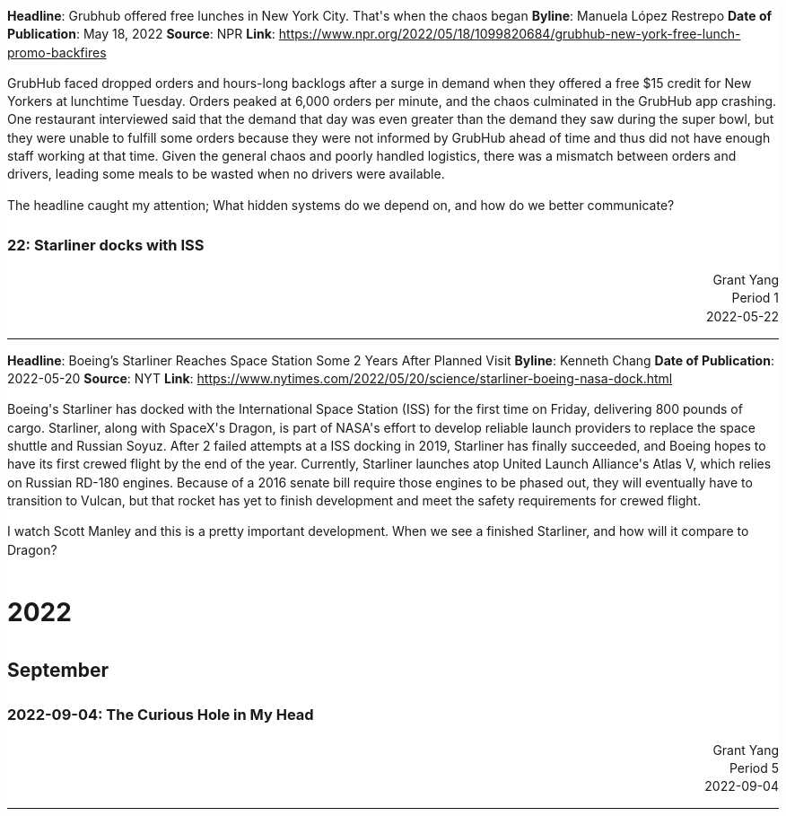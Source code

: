 **Headline**: Grubhub offered free lunches in New York City. That's when the chaos began
**Byline**: Manuela López Restrepo
**Date of Publication**: May 18, 2022
**Source**: NPR
**Link**: https://www.npr.org/2022/05/18/1099820684/grubhub-new-york-free-lunch-promo-backfires


GrubHub faced dropped orders and hours-long backlogs after a surge in demand when they offered a free $15 credit for New Yorkers at lunchtime Tuesday. Orders peaked at 6,000 orders per minute, and the chaos culminated in the GrubHub app crashing. One restaurant interviewed said that the demand that day was even greater than the demand they saw during the super bowl, but they were unable to fulfill some orders because they were not informed by GrubHub ahead of time and thus did not have enough staff working at that time. Given the general chaos and poorly handled logistics, there was a mismatch between orders and drivers, leading some meals to be wasted when no drivers were available.

The headline caught my attention; What hidden systems do we depend on, and how do we better communicate?


### 22: Starliner docks with ISS

<div style="text-align: right">
Grant Yang <br/>
Period 1<br/>
2022-05-22
</div>

---
**Headline**: Boeing’s Starliner Reaches Space Station Some 2 Years After Planned Visit
**Byline**: Kenneth Chang
**Date of Publication**: 2022-05-20
**Source**: NYT
**Link**: https://www.nytimes.com/2022/05/20/science/starliner-boeing-nasa-dock.html

Boeing's Starliner has docked with the International Space Station (ISS) for the first time on Friday, delivering 800 pounds of cargo. Starliner, along with SpaceX's Dragon, is part of NASA's effort to develop reliable launch providers to replace the space shuttle and Russian Soyuz. After 2 failed attempts at a ISS docking in 2019, Starliner has finally succeeded, and Boeing hopes to have its first crewed flight by the end of the year. Currently, Starliner launches atop United Launch Alliance's Atlas V, which relies on Russian RD-180 engines. Because of a 2016 senate bill require those engines to be phased out, they will eventually have to transition to Vulcan, but that rocket has yet to finish development and meet the safety requirements for crewed flight.

I watch Scott Manley and this is a pretty important development. When we see a finished Starliner, and how will it compare to Dragon?


# 2022
## September
### 2022-09-04: The Curious Hole in My Head

<div style="text-align: right">
Grant Yang <br/>
Period 5<br/>
2022-09-04
</div>

---
